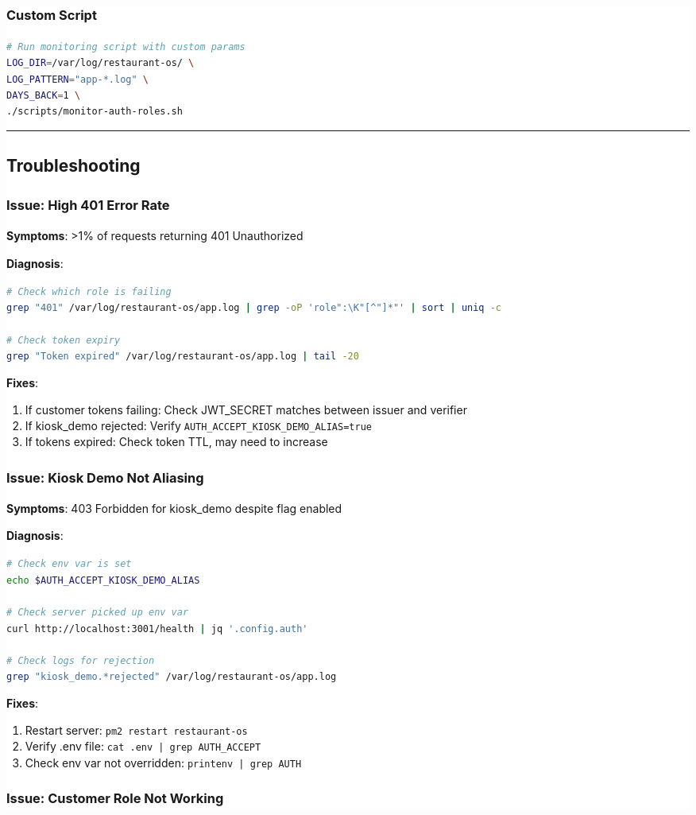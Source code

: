 ### Custom Script

```bash
# Run monitoring script with custom params
LOG_DIR=/var/log/restaurant-os/ \
LOG_PATTERN="app-*.log" \
DAYS_BACK=1 \
./scripts/monitor-auth-roles.sh
```

---

## Troubleshooting

### Issue: High 401 Error Rate

**Symptoms**: >1% of requests returning 401 Unauthorized

**Diagnosis**:
```bash
# Check which role is failing
grep "401" /var/log/restaurant-os/app.log | grep -oP 'role":\K"[^"]*"' | sort | uniq -c

# Check token expiry
grep "Token expired" /var/log/restaurant-os/app.log | tail -20
```

**Fixes**:
1. If customer tokens failing: Check JWT_SECRET matches between issuer and verifier
2. If kiosk_demo rejected: Verify `AUTH_ACCEPT_KIOSK_DEMO_ALIAS=true`
3. If tokens expired: Check token TTL, may need to increase

### Issue: Kiosk Demo Not Aliasing

**Symptoms**: 403 Forbidden for kiosk_demo despite flag enabled

**Diagnosis**:
```bash
# Check env var is set
echo $AUTH_ACCEPT_KIOSK_DEMO_ALIAS

# Check server picked up env var
curl http://localhost:3001/health | jq '.config.auth'

# Check logs for rejection
grep "kiosk_demo.*rejected" /var/log/restaurant-os/app.log
```

**Fixes**:
1. Restart server: `pm2 restart restaurant-os`
2. Verify .env file: `cat .env | grep AUTH_ACCEPT`
3. Check env var not overridden: `printenv | grep AUTH`

### Issue: Customer Role Not Working
